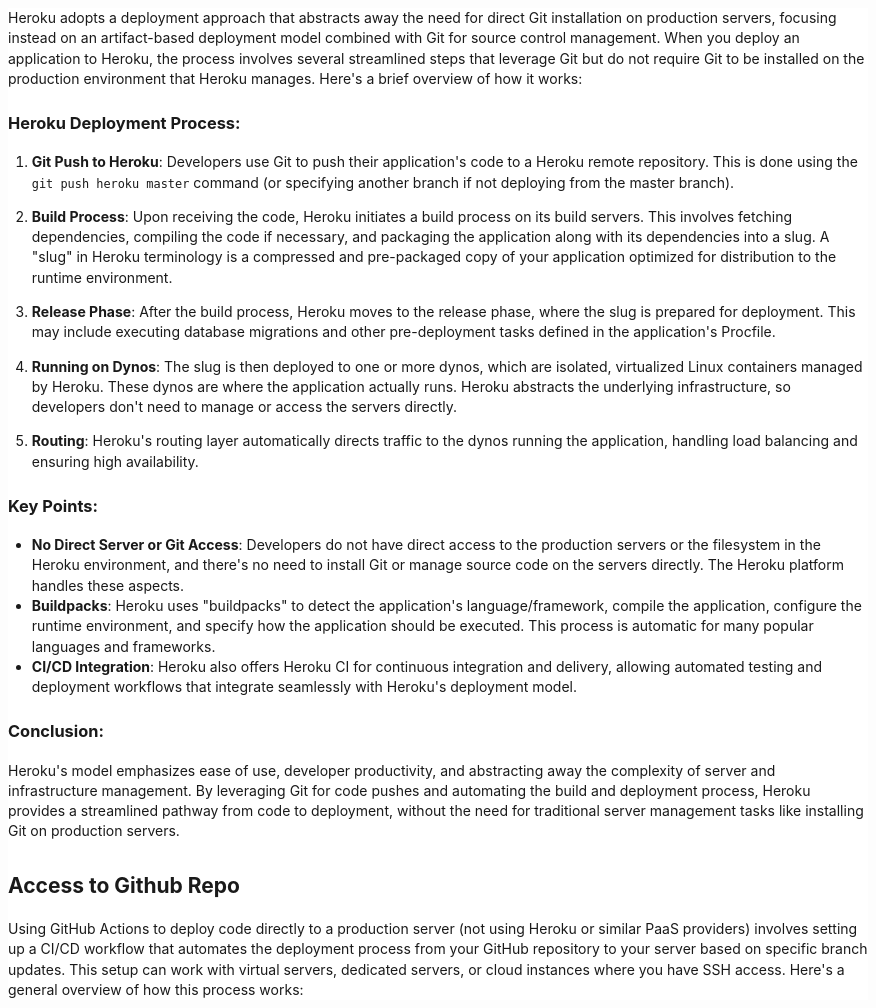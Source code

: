 Heroku adopts a deployment approach that abstracts away the need for direct Git installation on production servers, focusing instead on an artifact-based deployment model combined with Git for source control management. When you deploy an application to Heroku, the process involves several streamlined steps that leverage Git but do not require Git to be installed on the production environment that Heroku manages. Here's a brief overview of how it works:

### Heroku Deployment Process:

1. **Git Push to Heroku**: Developers use Git to push their application's code to a Heroku remote repository. This is done using the `git push heroku master` command (or specifying another branch if not deploying from the master branch).

2. **Build Process**: Upon receiving the code, Heroku initiates a build process on its build servers. This involves fetching dependencies, compiling the code if necessary, and packaging the application along with its dependencies into a slug. A "slug" in Heroku terminology is a compressed and pre-packaged copy of your application optimized for distribution to the runtime environment.

3. **Release Phase**: After the build process, Heroku moves to the release phase, where the slug is prepared for deployment. This may include executing database migrations and other pre-deployment tasks defined in the application's Procfile.

4. **Running on Dynos**: The slug is then deployed to one or more dynos, which are isolated, virtualized Linux containers managed by Heroku. These dynos are where the application actually runs. Heroku abstracts the underlying infrastructure, so developers don't need to manage or access the servers directly.

5. **Routing**: Heroku's routing layer automatically directs traffic to the dynos running the application, handling load balancing and ensuring high availability.

### Key Points:

- **No Direct Server or Git Access**: Developers do not have direct access to the production servers or the filesystem in the Heroku environment, and there's no need to install Git or manage source code on the servers directly. The Heroku platform handles these aspects.
- **Buildpacks**: Heroku uses "buildpacks" to detect the application's language/framework, compile the application, configure the runtime environment, and specify how the application should be executed. This process is automatic for many popular languages and frameworks.
- **CI/CD Integration**: Heroku also offers Heroku CI for continuous integration and delivery, allowing automated testing and deployment workflows that integrate seamlessly with Heroku's deployment model.

### Conclusion:

Heroku's model emphasizes ease of use, developer productivity, and abstracting away the complexity of server and infrastructure management. By leveraging Git for code pushes and automating the build and deployment process, Heroku provides a streamlined pathway from code to deployment, without the need for traditional server management tasks like installing Git on production servers.

## Access to Github Repo

Using GitHub Actions to deploy code directly to a production server (not using Heroku or similar PaaS providers) involves setting up a CI/CD workflow that automates the deployment process from your GitHub repository to your server based on specific branch updates. This setup can work with virtual servers, dedicated servers, or cloud instances where you have SSH access. Here's a general overview of how this process works:
